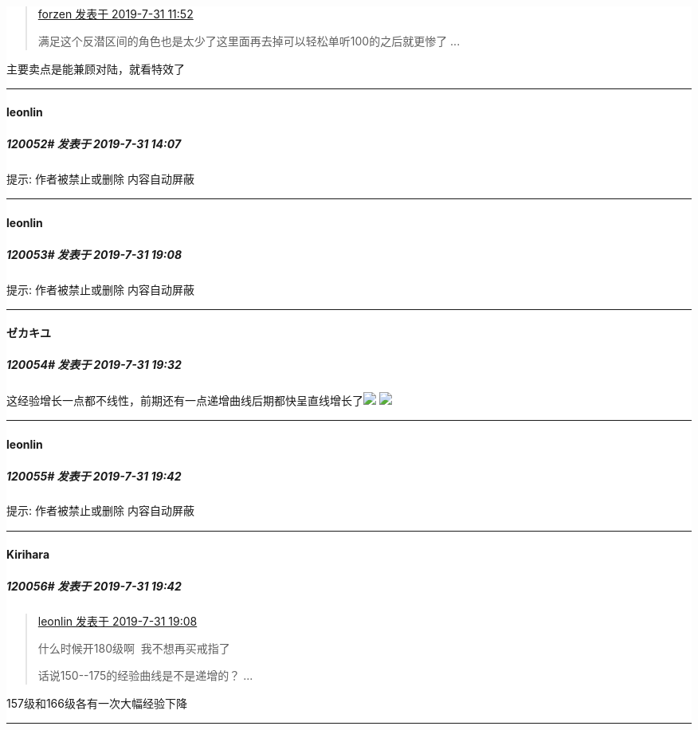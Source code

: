 
<blockquote><a href="httphttps://bbs.saraba1st.com/2b/forum.php?mod=redirect&amp;goto=findpost&amp;pid=44733452&amp;ptid=930880" target="_blank">forzen 发表于 2019-7-31 11:52</a>

满足这个反潜区间的角色也是太少了这里面再去掉可以轻松单听100的之后就更惨了 ...</blockquote>
主要卖点是能兼顾对陆，就看特效了


*****

####  leonlin  
##### 120052#       发表于 2019-7-31 14:07

提示: 作者被禁止或删除 内容自动屏蔽


*****

####  leonlin  
##### 120053#       发表于 2019-7-31 19:08

提示: 作者被禁止或删除 内容自动屏蔽


*****

####  ゼカキユ  
##### 120054#       发表于 2019-7-31 19:32


这经验增长一点都不线性，前期还有一点递增曲线后期都快呈直线增长了<img src="https://static.saraba1st.com/image/smiley/face2017/037.png" referrerpolicy="no-referrer">
<img src="http://ww1.sinaimg.cn/large/4d48dc9cgy1g5j8yt9spij20hn0bwaa3.jpg" referrerpolicy="no-referrer">


*****

####  leonlin  
##### 120055#       发表于 2019-7-31 19:42

提示: 作者被禁止或删除 内容自动屏蔽


*****

####  Kirihara  
##### 120056#       发表于 2019-7-31 19:42


<blockquote><a href="httphttps://bbs.saraba1st.com/2b/forum.php?mod=redirect&amp;goto=findpost&amp;pid=44739547&amp;ptid=930880" target="_blank">leonlin 发表于 2019-7-31 19:08</a>

什么时候开180级啊  我不想再买戒指了  

话说150--175的经验曲线是不是递增的？ ...</blockquote>
157级和166级各有一次大幅经验下降


*****
